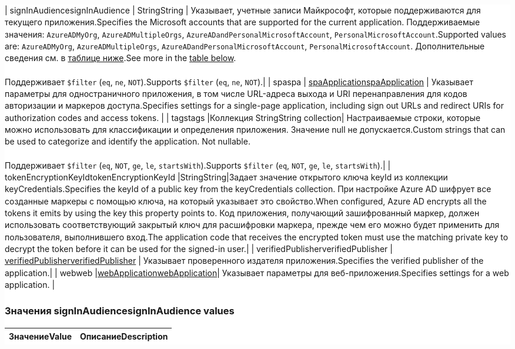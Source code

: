 | <span data-ttu-id="2d248-337">signInAudience</span><span class="sxs-lookup"><span data-stu-id="2d248-337">signInAudience</span></span> | <span data-ttu-id="2d248-338">String</span><span class="sxs-lookup"><span data-stu-id="2d248-338">String</span></span> | <span data-ttu-id="2d248-339">Указывает, учетные записи Майкрософт, которые поддерживаются для текущего приложения.</span><span class="sxs-lookup"><span data-stu-id="2d248-339">Specifies the Microsoft accounts that are supported for the current application.</span></span> <span data-ttu-id="2d248-340">Поддерживаемые значения: `AzureADMyOrg`, `AzureADMultipleOrgs`, `AzureADandPersonalMicrosoftAccount`, `PersonalMicrosoftAccount`.</span><span class="sxs-lookup"><span data-stu-id="2d248-340">Supported values are: `AzureADMyOrg`, `AzureADMultipleOrgs`, `AzureADandPersonalMicrosoftAccount`, `PersonalMicrosoftAccount`.</span></span> <span data-ttu-id="2d248-341">Дополнительные сведения см. в [таблице ниже](#signinaudience-values).</span><span class="sxs-lookup"><span data-stu-id="2d248-341">See more in the [table below](#signinaudience-values).</span></span> <br><br><span data-ttu-id="2d248-342">Поддерживает `$filter` (`eq`, `ne`, `NOT`).</span><span class="sxs-lookup"><span data-stu-id="2d248-342">Supports `$filter` (`eq`, `ne`, `NOT`).</span></span>|
| <span data-ttu-id="2d248-343">spa</span><span class="sxs-lookup"><span data-stu-id="2d248-343">spa</span></span>                     | [<span data-ttu-id="2d248-344">spaApplication</span><span class="sxs-lookup"><span data-stu-id="2d248-344">spaApplication</span></span>](../resources/spaapplication.md)                            | <span data-ttu-id="2d248-345">Указывает параметры для одностраничного приложения, в том числе URL-адреса выхода и URI перенаправления для кодов авторизации и маркеров доступа.</span><span class="sxs-lookup"><span data-stu-id="2d248-345">Specifies settings for a single-page application, including sign out URLs and redirect URIs for authorization codes and access tokens.</span></span> |
| <span data-ttu-id="2d248-346">tags</span><span class="sxs-lookup"><span data-stu-id="2d248-346">tags</span></span> |<span data-ttu-id="2d248-347">Коллекция String</span><span class="sxs-lookup"><span data-stu-id="2d248-347">String collection</span></span>| <span data-ttu-id="2d248-p124">Настраиваемые строки, которые можно использовать для классификации и определения приложения. Значение null не допускается.</span><span class="sxs-lookup"><span data-stu-id="2d248-p124">Custom strings that can be used to categorize and identify the application. Not nullable. </span></span><br><br><span data-ttu-id="2d248-350">Поддерживает `$filter` (`eq`, `NOT`, `ge`, `le`, `startsWith`).</span><span class="sxs-lookup"><span data-stu-id="2d248-350">Supports `$filter` (`eq`, `NOT`, `ge`, `le`, `startsWith`).</span></span>|
| <span data-ttu-id="2d248-351">tokenEncryptionKeyId</span><span class="sxs-lookup"><span data-stu-id="2d248-351">tokenEncryptionKeyId</span></span> |<span data-ttu-id="2d248-352">String</span><span class="sxs-lookup"><span data-stu-id="2d248-352">String</span></span>|<span data-ttu-id="2d248-353">Задает значение открытого ключа keyId из коллекции keyCredentials.</span><span class="sxs-lookup"><span data-stu-id="2d248-353">Specifies the keyId of a public key from the keyCredentials collection.</span></span> <span data-ttu-id="2d248-354">При настройке Azure AD шифрует все созданные маркеры с помощью ключа, на который указывает это свойство.</span><span class="sxs-lookup"><span data-stu-id="2d248-354">When configured, Azure AD encrypts all the tokens it emits by using the key this property points to.</span></span> <span data-ttu-id="2d248-355">Код приложения, получающий зашифрованный маркер, должен использовать соответствующий закрытый ключ для расшифровки маркера, прежде чем его можно будет применить для пользователя, выполнившего вход.</span><span class="sxs-lookup"><span data-stu-id="2d248-355">The application code that receives the encrypted token must use the matching private key to decrypt the token before it can be used for the signed-in user.</span></span>|
| <span data-ttu-id="2d248-356">verifiedPublisher</span><span class="sxs-lookup"><span data-stu-id="2d248-356">verifiedPublisher</span></span>          | [<span data-ttu-id="2d248-357">verifiedPublisher</span><span class="sxs-lookup"><span data-stu-id="2d248-357">verifiedPublisher</span></span>](verifiedPublisher.md)                            | <span data-ttu-id="2d248-358">Указывает проверенного издателя приложения.</span><span class="sxs-lookup"><span data-stu-id="2d248-358">Specifies the verified publisher of the application.</span></span>|
| <span data-ttu-id="2d248-359">web</span><span class="sxs-lookup"><span data-stu-id="2d248-359">web</span></span> |[<span data-ttu-id="2d248-360">webApplication</span><span class="sxs-lookup"><span data-stu-id="2d248-360">webApplication</span></span>](webapplication.md)| <span data-ttu-id="2d248-361">Указывает параметры для веб-приложения.</span><span class="sxs-lookup"><span data-stu-id="2d248-361">Specifies settings for a web application.</span></span> |

### <a name="signinaudience-values"></a><span data-ttu-id="2d248-362">Значения signInAudience</span><span class="sxs-lookup"><span data-stu-id="2d248-362">signInAudience values</span></span>

| <span data-ttu-id="2d248-363">Значение</span><span class="sxs-lookup"><span data-stu-id="2d248-363">Value</span></span> | <span data-ttu-id="2d248-364">Описание</span><span class="sxs-lookup"><span data-stu-id="2d248-364">Description</span></span> |
|:---------------|:--------|